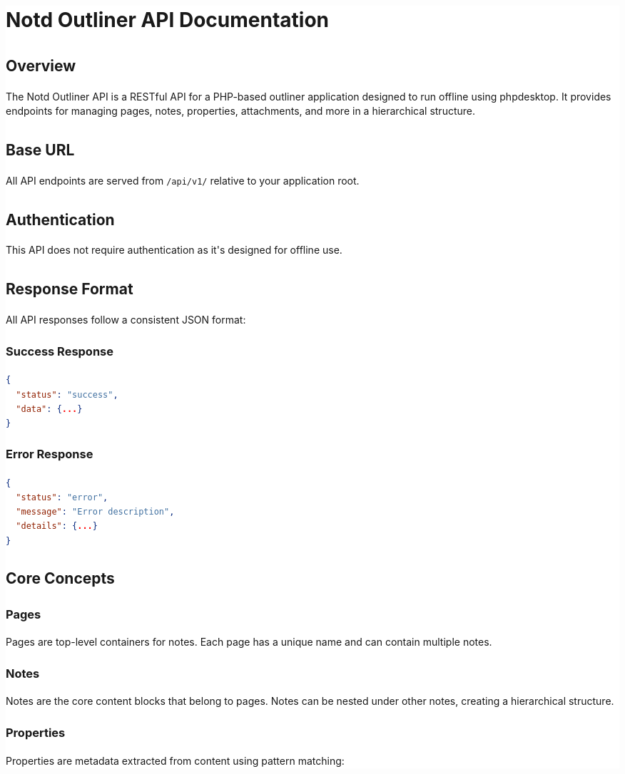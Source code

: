 # Notd Outliner API Documentation

## Overview

The Notd Outliner API is a RESTful API for a PHP-based outliner application designed to run offline using phpdesktop. It provides endpoints for managing pages, notes, properties, attachments, and more in a hierarchical structure.

## Base URL

All API endpoints are served from `/api/v1/` relative to your application root.

## Authentication

This API does not require authentication as it's designed for offline use.

## Response Format

All API responses follow a consistent JSON format:

### Success Response
```json
{
  "status": "success",
  "data": {...}
}
```

### Error Response
```json
{
  "status": "error",
  "message": "Error description",
  "details": {...}
}
```

## Core Concepts

### Pages
Pages are top-level containers for notes. Each page has a unique name and can contain multiple notes.

### Notes
Notes are the core content blocks that belong to pages. Notes can be nested under other notes, creating a hierarchical structure.

### Properties
Properties are metadata extracted from content using pattern matching:
